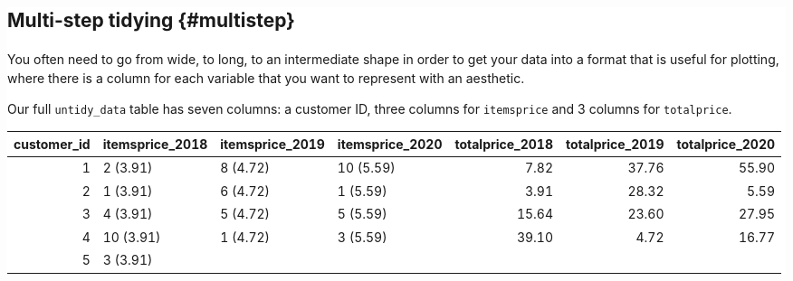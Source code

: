 

## Multi-step tidying {#multistep}

You often need to go from wide, to long, to an intermediate shape in order to get your data into a format that is useful for plotting, where there is a column for each variable that you want to represent with an aesthetic.

Our full `untidy_data` table has seven columns: a customer ID, three columns for `itemsprice` and 3 columns for `totalprice`.

<div class="kable-table">

<table>
 <thead>
  <tr>
   <th style="text-align:right;"> customer_id </th>
   <th style="text-align:left;"> itemsprice_2018 </th>
   <th style="text-align:left;"> itemsprice_2019 </th>
   <th style="text-align:left;"> itemsprice_2020 </th>
   <th style="text-align:right;"> totalprice_2018 </th>
   <th style="text-align:right;"> totalprice_2019 </th>
   <th style="text-align:right;"> totalprice_2020 </th>
  </tr>
 </thead>
<tbody>
  <tr>
   <td style="text-align:right;"> 1 </td>
   <td style="text-align:left;"> 2 (3.91) </td>
   <td style="text-align:left;"> 8 (4.72) </td>
   <td style="text-align:left;"> 10 (5.59) </td>
   <td style="text-align:right;"> 7.82 </td>
   <td style="text-align:right;"> 37.76 </td>
   <td style="text-align:right;"> 55.90 </td>
  </tr>
  <tr>
   <td style="text-align:right;"> 2 </td>
   <td style="text-align:left;"> 1 (3.91) </td>
   <td style="text-align:left;"> 6 (4.72) </td>
   <td style="text-align:left;"> 1 (5.59) </td>
   <td style="text-align:right;"> 3.91 </td>
   <td style="text-align:right;"> 28.32 </td>
   <td style="text-align:right;"> 5.59 </td>
  </tr>
  <tr>
   <td style="text-align:right;"> 3 </td>
   <td style="text-align:left;"> 4 (3.91) </td>
   <td style="text-align:left;"> 5 (4.72) </td>
   <td style="text-align:left;"> 5 (5.59) </td>
   <td style="text-align:right;"> 15.64 </td>
   <td style="text-align:right;"> 23.60 </td>
   <td style="text-align:right;"> 27.95 </td>
  </tr>
  <tr>
   <td style="text-align:right;"> 4 </td>
   <td style="text-align:left;"> 10 (3.91) </td>
   <td style="text-align:left;"> 1 (4.72) </td>
   <td style="text-align:left;"> 3 (5.59) </td>
   <td style="text-align:right;"> 39.10 </td>
   <td style="text-align:right;"> 4.72 </td>
   <td style="text-align:right;"> 16.77 </td>
  </tr>
  <tr>
   <td style="text-align:right;"> 5 </td>
   <td style="text-align:left;"> 3 (3.91) </td>